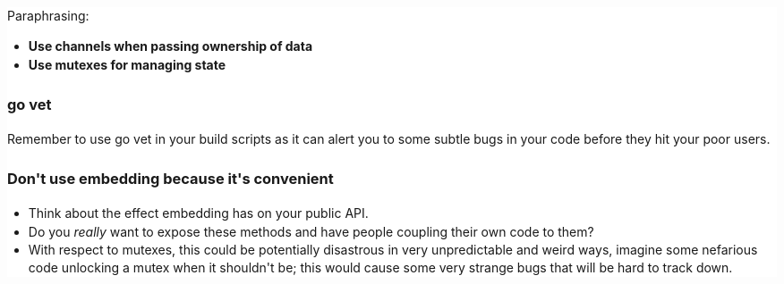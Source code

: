 Paraphrasing:

* **Use channels when passing ownership of data**
* **Use mutexes for managing state**

### go vet

Remember to use go vet in your build scripts as it can alert you to some subtle bugs in your code before they hit your poor users.

### Don't use embedding because it's convenient

* Think about the effect embedding has on your public API.
* Do you _really_ want to expose these methods and have people coupling their own code to them?
* With respect to mutexes, this could be potentially disastrous in very unpredictable and weird ways, imagine some nefarious code unlocking a mutex when it shouldn't be; this would cause some very strange bugs that will be hard to track down.

